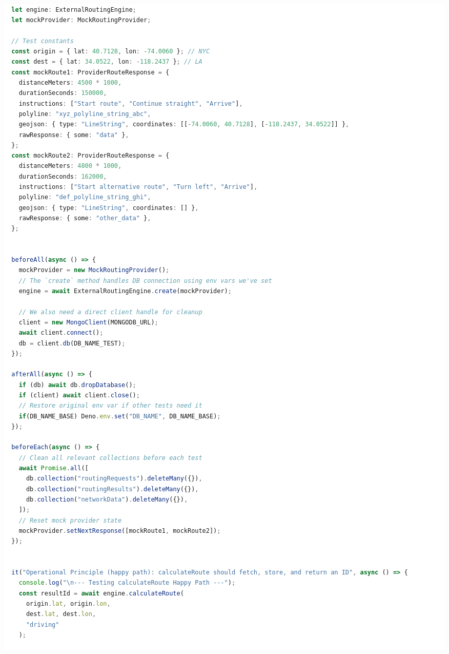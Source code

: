 ```typescript
  let engine: ExternalRoutingEngine;
  let mockProvider: MockRoutingProvider;

  // Test constants
  const origin = { lat: 40.7128, lon: -74.0060 }; // NYC
  const dest = { lat: 34.0522, lon: -118.2437 }; // LA
  const mockRoute1: ProviderRouteResponse = {
    distanceMeters: 4500 * 1000,
    durationSeconds: 150000,
    instructions: ["Start route", "Continue straight", "Arrive"],
    polyline: "xyz_polyline_string_abc",
    geojson: { type: "LineString", coordinates: [[-74.0060, 40.7128], [-118.2437, 34.0522]] },
    rawResponse: { some: "data" },
  };
  const mockRoute2: ProviderRouteResponse = {
    distanceMeters: 4800 * 1000,
    durationSeconds: 162000,
    instructions: ["Start alternative route", "Turn left", "Arrive"],
    polyline: "def_polyline_string_ghi",
    geojson: { type: "LineString", coordinates: [] },
    rawResponse: { some: "other_data" },
  };


  beforeAll(async () => {
    mockProvider = new MockRoutingProvider();
    // The `create` method handles DB connection using env vars we've set
    engine = await ExternalRoutingEngine.create(mockProvider);

    // We also need a direct client handle for cleanup
    client = new MongoClient(MONGODB_URL);
    await client.connect();
    db = client.db(DB_NAME_TEST);
  });

  afterAll(async () => {
    if (db) await db.dropDatabase();
    if (client) await client.close();
    // Restore original env var if other tests need it
    if(DB_NAME_BASE) Deno.env.set("DB_NAME", DB_NAME_BASE);
  });

  beforeEach(async () => {
    // Clean all relevant collections before each test
    await Promise.all([
      db.collection("routingRequests").deleteMany({}),
      db.collection("routingResults").deleteMany({}),
      db.collection("networkData").deleteMany({}),
    ]);
    // Reset mock provider state
    mockProvider.setNextResponse([mockRoute1, mockRoute2]);
  });


  it("Operational Principle (happy path): calculateRoute should fetch, store, and return an ID", async () => {
    console.log("\n--- Testing calculateRoute Happy Path ---");
    const resultId = await engine.calculateRoute(
      origin.lat, origin.lon,
      dest.lat, dest.lon,
      "driving"
    );
    
```